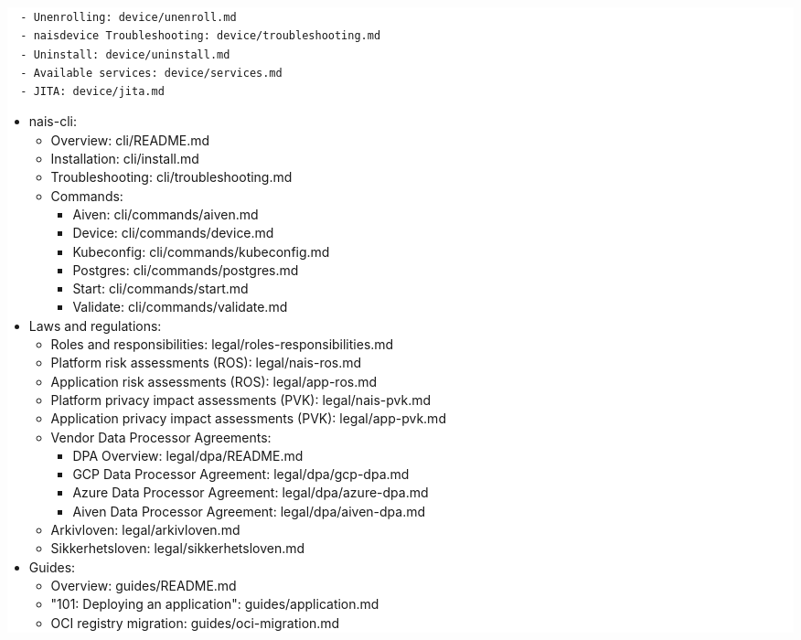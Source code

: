       - Unenrolling: device/unenroll.md
      - naisdevice Troubleshooting: device/troubleshooting.md
      - Uninstall: device/uninstall.md
      - Available services: device/services.md
      - JITA: device/jita.md
  - nais-cli:
      - Overview: cli/README.md
      - Installation: cli/install.md
      - Troubleshooting: cli/troubleshooting.md
      - Commands:
          - Aiven: cli/commands/aiven.md
          - Device: cli/commands/device.md
          - Kubeconfig: cli/commands/kubeconfig.md
          - Postgres: cli/commands/postgres.md
          - Start: cli/commands/start.md
          - Validate: cli/commands/validate.md
  - Laws and regulations:
      - Roles and responsibilities: legal/roles-responsibilities.md
      - Platform risk assessments (ROS): legal/nais-ros.md
      - Application risk assessments (ROS): legal/app-ros.md
      - Platform privacy impact assessments (PVK): legal/nais-pvk.md
      - Application privacy impact assessments (PVK): legal/app-pvk.md
      - Vendor Data Processor Agreements:
          - DPA Overview: legal/dpa/README.md
          - GCP Data Processor Agreement: legal/dpa/gcp-dpa.md
          - Azure Data Processor Agreement: legal/dpa/azure-dpa.md
          - Aiven Data Processor Agreement: legal/dpa/aiven-dpa.md
      - Arkivloven: legal/arkivloven.md
      - Sikkerhetsloven: legal/sikkerhetsloven.md
  - Guides:
      - Overview: guides/README.md
      - "101: Deploying an application": guides/application.md
      - OCI registry migration: guides/oci-migration.md

